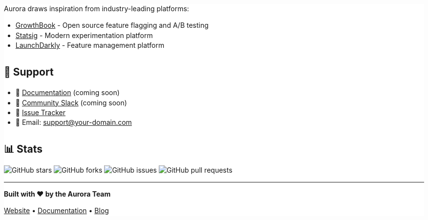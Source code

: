 Aurora draws inspiration from industry-leading platforms:

- [GrowthBook](https://github.com/growthbook/growthbook) - Open source feature flagging and A/B testing
- [Statsig](https://www.statsig.com/) - Modern experimentation platform
- [LaunchDarkly](https://launchdarkly.com/) - Feature management platform

## 💬 Support

- 📖 [Documentation](https://docs.your-aurora-instance.com) (coming soon)
- 💬 [Community Slack](https://join.slack.com/your-workspace) (coming soon)
- 🐛 [Issue Tracker](https://github.com/your-org/aurora/issues)
- 📧 Email: support@your-domain.com

## 📊 Stats

![GitHub stars](https://img.shields.io/github/stars/your-org/aurora?style=social)
![GitHub forks](https://img.shields.io/github/forks/your-org/aurora?style=social)
![GitHub issues](https://img.shields.io/github/issues/your-org/aurora)
![GitHub pull requests](https://img.shields.io/github/issues-pr/your-org/aurora)

---

**Built with ❤️ by the Aurora Team**

[Website](https://your-aurora-instance.com) • [Documentation](https://docs.your-aurora-instance.com) • [Blog](https://blog.your-aurora-instance.com)


